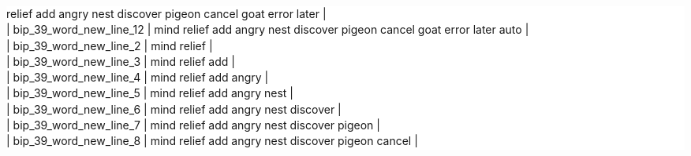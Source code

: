 relief
add
angry
nest
discover
pigeon
cancel
goat
error
later |  
| bip_39_word_new_line_12 | mind
relief
add
angry
nest
discover
pigeon
cancel
goat
error
later
auto |  
| bip_39_word_new_line_2 | mind
relief |  
| bip_39_word_new_line_3 | mind
relief
add |  
| bip_39_word_new_line_4 | mind
relief
add
angry |  
| bip_39_word_new_line_5 | mind
relief
add
angry
nest |  
| bip_39_word_new_line_6 | mind
relief
add
angry
nest
discover |  
| bip_39_word_new_line_7 | mind
relief
add
angry
nest
discover
pigeon |  
| bip_39_word_new_line_8 | mind
relief
add
angry
nest
discover
pigeon
cancel |  